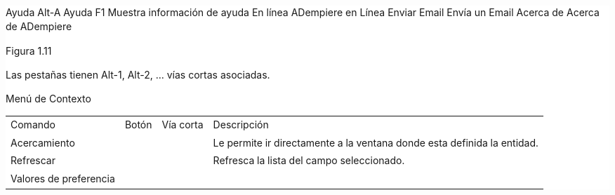   <tr>
    <td>Ayuda</td>
    <td></td>
    <td></td>
    <td>Alt-A</td>
    <td></td>
  </tr>
  <tr>
    <td></td>
    <td>Ayuda</td>
    <td>  </td>
    <td>F1</td>
    <td>Muestra información de ayuda</td>
  </tr>
  <tr>
    <td></td>
    <td>En línea</td>
    <td>  </td>
    <td></td>
    <td>ADempiere en Línea</td>
  </tr>
  <tr>
    <td></td>
    <td>Enviar Email</td>
    <td>  </td>
    <td></td>
    <td>Envía un Email</td>
  </tr>
  <tr>
    <td></td>
    <td>Acerca de</td>
    <td>  </td>
    <td></td>
    <td>Acerca de ADempiere</td>
  </tr>
</table>


Figura 1.11

Las pestañas tienen Alt-1, Alt-2, ... vías cortas asociadas.

Menú de Contexto

<table>
  <tr>
    <td>Comando</td>
    <td>Botón</td>
    <td>Vía corta</td>
    <td>Descripción</td>
  </tr>
  <tr>
    <td>Acercamiento</td>
    <td>            </td>
    <td></td>
    <td>Le permite ir directamente a la ventana donde esta definida la entidad.</td>
  </tr>
  <tr>
    <td>Refrescar</td>
    <td>            </td>
    <td></td>
    <td>Refresca la lista del campo seleccionado.</td>
  </tr>
  <tr>
    <td>Valores de preferencia</td>
    <td>            </td>